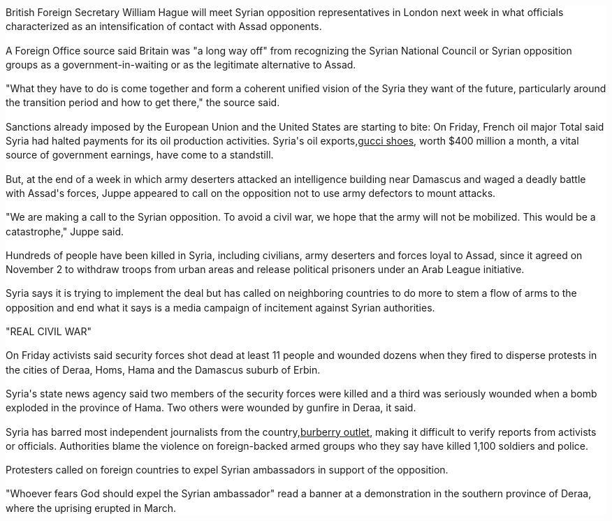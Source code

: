 British Foreign Secretary William Hague will meet Syrian opposition
representatives in London next week in what officials characterized as an
intensification of contact with Assad opponents.

A Foreign Office source said Britain was "a long way off" from recognizing the
Syrian National Council or Syrian opposition groups as a government-in-waiting
or as the legitimate alternative to Assad.

"What they have to do is come together and form a coherent unified vision of
the Syria they want of the future, particularly around the transition period
and how to get there," the source said.

Sanctions already imposed by the European Union and the United States are
starting to bite: On Friday, French oil major Total said Syria had halted
payments for its oil production activities. Syria's oil exports,[gucci
shoes](http://www.shoesguccioutlet.net/ "http://www.shoesguccioutlet.net/" ),
worth $400 million a month, a vital source of government earnings, have come
to a standstill.

But, at the end of a week in which army deserters attacked an intelligence
building near Damascus and waged a deadly battle with Assad's forces, Juppe
appeared to call on the opposition not to use army defectors to mount attacks.

"We are making a call to the Syrian opposition. To avoid a civil war, we hope
that the army will not be mobilized. This would be a catastrophe," Juppe said.

Hundreds of people have been killed in Syria, including civilians, army
deserters and forces loyal to Assad, since it agreed on November 2 to withdraw
troops from urban areas and release political prisoners under an Arab League
initiative.

Syria says it is trying to implement the deal but has called on neighboring
countries to do more to stem a flow of arms to the opposition and end what it
says is a media campaign of incitement against Syrian authorities.

"REAL CIVIL WAR"

On Friday activists said security forces shot dead at least 11 people and
wounded dozens when they fired to disperse protests in the cities of Deraa,
Homs, Hama and the Damascus suburb of Erbin.

Syria's state news agency said two members of the security forces were killed
and a third was seriously wounded when a bomb exploded in the province of
Hama. Two others were wounded by gunfire in Deraa, it said.

Syria has barred most independent journalists from the country,[burberry
outlet](http://www.2012burberryoutlet.net/
"http://www.2012burberryoutlet.net/" ), making it difficult to verify reports
from activists or officials. Authorities blame the violence on foreign-backed
armed groups who they say have killed 1,100 soldiers and police.

Protesters called on foreign countries to expel Syrian ambassadors in support
of the opposition.

"Whoever fears God should expel the Syrian ambassador" read a banner at a
demonstration in the southern province of Deraa, where the uprising erupted in
March.
